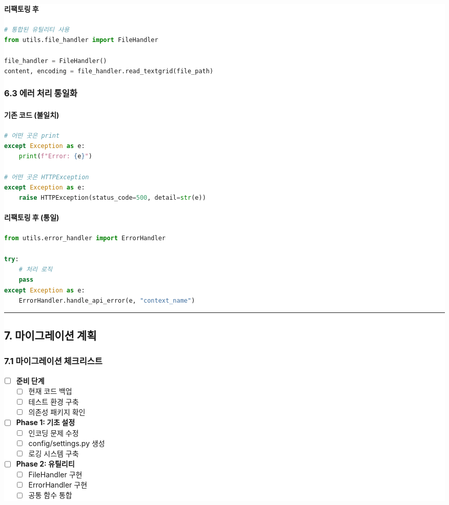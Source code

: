 #### 리팩토링 후
```python
# 통합된 유틸리티 사용
from utils.file_handler import FileHandler

file_handler = FileHandler()
content, encoding = file_handler.read_textgrid(file_path)
```

### 6.3 에러 처리 통일화

#### 기존 코드 (불일치)
```python
# 어떤 곳은 print
except Exception as e:
    print(f"Error: {e}")

# 어떤 곳은 HTTPException
except Exception as e:
    raise HTTPException(status_code=500, detail=str(e))
```

#### 리팩토링 후 (통일)
```python
from utils.error_handler import ErrorHandler

try:
    # 처리 로직
    pass
except Exception as e:
    ErrorHandler.handle_api_error(e, "context_name")
```

---

## 7. 마이그레이션 계획

### 7.1 마이그레이션 체크리스트

- [ ] **준비 단계**
  - [ ] 현재 코드 백업
  - [ ] 테스트 환경 구축
  - [ ] 의존성 패키지 확인

- [ ] **Phase 1: 기초 설정**
  - [ ] 인코딩 문제 수정
  - [ ] config/settings.py 생성
  - [ ] 로깅 시스템 구축

- [ ] **Phase 2: 유틸리티**
  - [ ] FileHandler 구현
  - [ ] ErrorHandler 구현
  - [ ] 공통 함수 통합
